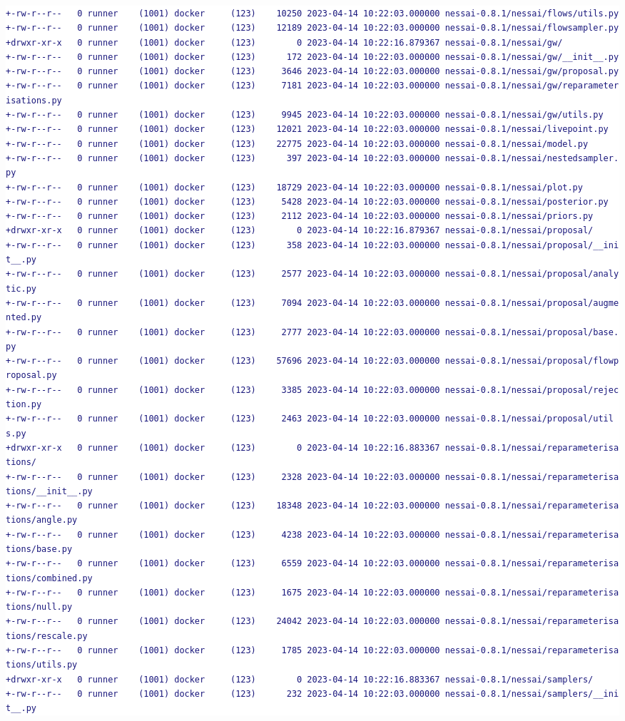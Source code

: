 ```diff
+-rw-r--r--   0 runner    (1001) docker     (123)    10250 2023-04-14 10:22:03.000000 nessai-0.8.1/nessai/flows/utils.py
+-rw-r--r--   0 runner    (1001) docker     (123)    12189 2023-04-14 10:22:03.000000 nessai-0.8.1/nessai/flowsampler.py
+drwxr-xr-x   0 runner    (1001) docker     (123)        0 2023-04-14 10:22:16.879367 nessai-0.8.1/nessai/gw/
+-rw-r--r--   0 runner    (1001) docker     (123)      172 2023-04-14 10:22:03.000000 nessai-0.8.1/nessai/gw/__init__.py
+-rw-r--r--   0 runner    (1001) docker     (123)     3646 2023-04-14 10:22:03.000000 nessai-0.8.1/nessai/gw/proposal.py
+-rw-r--r--   0 runner    (1001) docker     (123)     7181 2023-04-14 10:22:03.000000 nessai-0.8.1/nessai/gw/reparameterisations.py
+-rw-r--r--   0 runner    (1001) docker     (123)     9945 2023-04-14 10:22:03.000000 nessai-0.8.1/nessai/gw/utils.py
+-rw-r--r--   0 runner    (1001) docker     (123)    12021 2023-04-14 10:22:03.000000 nessai-0.8.1/nessai/livepoint.py
+-rw-r--r--   0 runner    (1001) docker     (123)    22775 2023-04-14 10:22:03.000000 nessai-0.8.1/nessai/model.py
+-rw-r--r--   0 runner    (1001) docker     (123)      397 2023-04-14 10:22:03.000000 nessai-0.8.1/nessai/nestedsampler.py
+-rw-r--r--   0 runner    (1001) docker     (123)    18729 2023-04-14 10:22:03.000000 nessai-0.8.1/nessai/plot.py
+-rw-r--r--   0 runner    (1001) docker     (123)     5428 2023-04-14 10:22:03.000000 nessai-0.8.1/nessai/posterior.py
+-rw-r--r--   0 runner    (1001) docker     (123)     2112 2023-04-14 10:22:03.000000 nessai-0.8.1/nessai/priors.py
+drwxr-xr-x   0 runner    (1001) docker     (123)        0 2023-04-14 10:22:16.879367 nessai-0.8.1/nessai/proposal/
+-rw-r--r--   0 runner    (1001) docker     (123)      358 2023-04-14 10:22:03.000000 nessai-0.8.1/nessai/proposal/__init__.py
+-rw-r--r--   0 runner    (1001) docker     (123)     2577 2023-04-14 10:22:03.000000 nessai-0.8.1/nessai/proposal/analytic.py
+-rw-r--r--   0 runner    (1001) docker     (123)     7094 2023-04-14 10:22:03.000000 nessai-0.8.1/nessai/proposal/augmented.py
+-rw-r--r--   0 runner    (1001) docker     (123)     2777 2023-04-14 10:22:03.000000 nessai-0.8.1/nessai/proposal/base.py
+-rw-r--r--   0 runner    (1001) docker     (123)    57696 2023-04-14 10:22:03.000000 nessai-0.8.1/nessai/proposal/flowproposal.py
+-rw-r--r--   0 runner    (1001) docker     (123)     3385 2023-04-14 10:22:03.000000 nessai-0.8.1/nessai/proposal/rejection.py
+-rw-r--r--   0 runner    (1001) docker     (123)     2463 2023-04-14 10:22:03.000000 nessai-0.8.1/nessai/proposal/utils.py
+drwxr-xr-x   0 runner    (1001) docker     (123)        0 2023-04-14 10:22:16.883367 nessai-0.8.1/nessai/reparameterisations/
+-rw-r--r--   0 runner    (1001) docker     (123)     2328 2023-04-14 10:22:03.000000 nessai-0.8.1/nessai/reparameterisations/__init__.py
+-rw-r--r--   0 runner    (1001) docker     (123)    18348 2023-04-14 10:22:03.000000 nessai-0.8.1/nessai/reparameterisations/angle.py
+-rw-r--r--   0 runner    (1001) docker     (123)     4238 2023-04-14 10:22:03.000000 nessai-0.8.1/nessai/reparameterisations/base.py
+-rw-r--r--   0 runner    (1001) docker     (123)     6559 2023-04-14 10:22:03.000000 nessai-0.8.1/nessai/reparameterisations/combined.py
+-rw-r--r--   0 runner    (1001) docker     (123)     1675 2023-04-14 10:22:03.000000 nessai-0.8.1/nessai/reparameterisations/null.py
+-rw-r--r--   0 runner    (1001) docker     (123)    24042 2023-04-14 10:22:03.000000 nessai-0.8.1/nessai/reparameterisations/rescale.py
+-rw-r--r--   0 runner    (1001) docker     (123)     1785 2023-04-14 10:22:03.000000 nessai-0.8.1/nessai/reparameterisations/utils.py
+drwxr-xr-x   0 runner    (1001) docker     (123)        0 2023-04-14 10:22:16.883367 nessai-0.8.1/nessai/samplers/
+-rw-r--r--   0 runner    (1001) docker     (123)      232 2023-04-14 10:22:03.000000 nessai-0.8.1/nessai/samplers/__init__.py
```